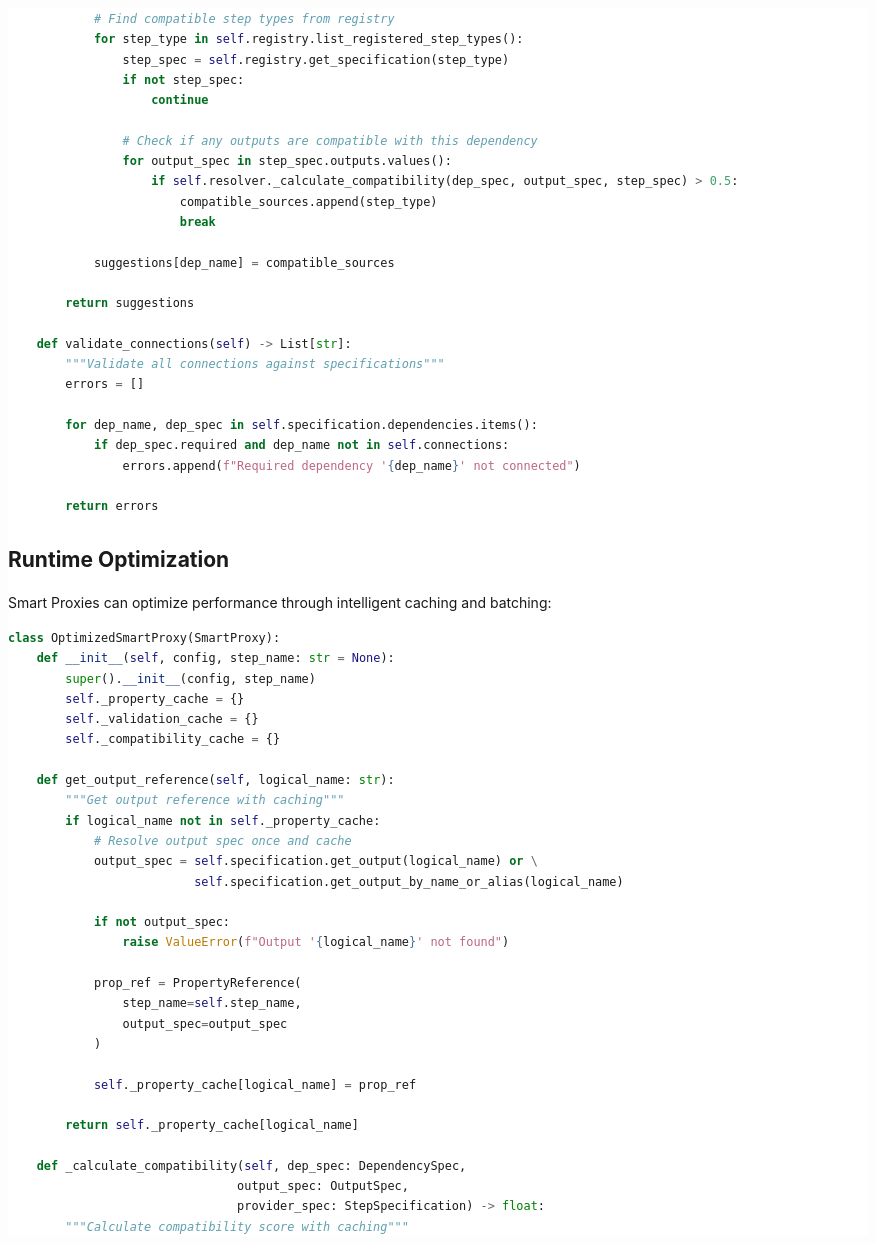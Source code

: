 ```python
            # Find compatible step types from registry
            for step_type in self.registry.list_registered_step_types():
                step_spec = self.registry.get_specification(step_type)
                if not step_spec:
                    continue
                    
                # Check if any outputs are compatible with this dependency
                for output_spec in step_spec.outputs.values():
                    if self.resolver._calculate_compatibility(dep_spec, output_spec, step_spec) > 0.5:
                        compatible_sources.append(step_type)
                        break
            
            suggestions[dep_name] = compatible_sources
        
        return suggestions
    
    def validate_connections(self) -> List[str]:
        """Validate all connections against specifications"""
        errors = []
        
        for dep_name, dep_spec in self.specification.dependencies.items():
            if dep_spec.required and dep_name not in self.connections:
                errors.append(f"Required dependency '{dep_name}' not connected")
        
        return errors
```

## Runtime Optimization

Smart Proxies can optimize performance through intelligent caching and batching:

```python
class OptimizedSmartProxy(SmartProxy):
    def __init__(self, config, step_name: str = None):
        super().__init__(config, step_name)
        self._property_cache = {}
        self._validation_cache = {}
        self._compatibility_cache = {}
    
    def get_output_reference(self, logical_name: str):
        """Get output reference with caching"""
        if logical_name not in self._property_cache:
            # Resolve output spec once and cache
            output_spec = self.specification.get_output(logical_name) or \
                          self.specification.get_output_by_name_or_alias(logical_name)
                          
            if not output_spec:
                raise ValueError(f"Output '{logical_name}' not found")
                
            prop_ref = PropertyReference(
                step_name=self.step_name,
                output_spec=output_spec
            )
            
            self._property_cache[logical_name] = prop_ref
        
        return self._property_cache[logical_name]
    
    def _calculate_compatibility(self, dep_spec: DependencySpec, 
                                output_spec: OutputSpec, 
                                provider_spec: StepSpecification) -> float:
        """Calculate compatibility score with caching"""
```